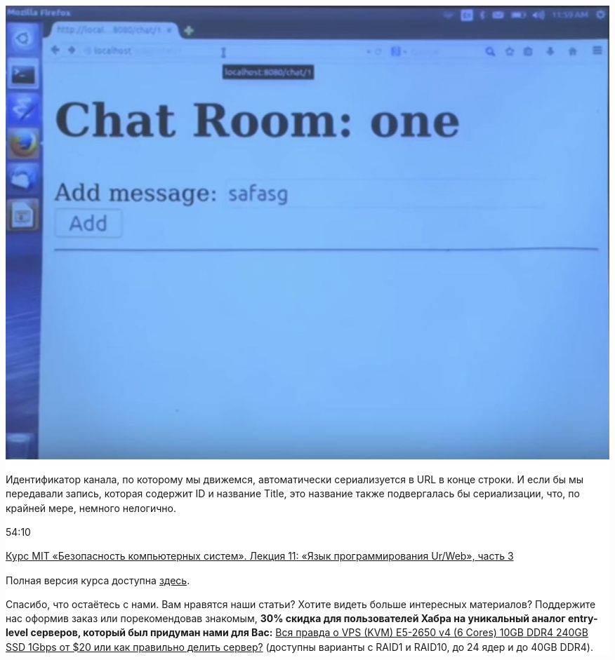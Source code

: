 ![](../../_resources/5d31fd24894b49308015753ea6f92604.jpeg)

Идентификатор канала, по которому мы движемся, автоматически сериализуется в URL в конце строки. И если бы мы передавали запись, которая содержит ID и название Title, это название также подвергалась бы сериализации, что, по крайней мере, немного нелогично.

54:10

[Курс MIT «Безопасность компьютерных систем». Лекция 11: «Язык программирования Ur/Web», часть 3](https://habr.com/company/ua-hosting/blog/426001/)

Полная версия курса доступна [здесь](https://ocw.mit.edu/courses/electrical-engineering-and-computer-science/6-858-computer-systems-security-fall-2014/).

Спасибо, что остаётесь с нами. Вам нравятся наши статьи? Хотите видеть больше интересных материалов? Поддержите нас оформив заказ или порекомендовав знакомым, **30% скидка для пользователей Хабра на уникальный аналог entry-level серверов, который был придуман нами для Вас:** [Вся правда о VPS (KVM) E5-2650 v4 (6 Cores) 10GB DDR4 240GB SSD 1Gbps от $20 или как правильно делить сервер?](https://habr.com/company/ua-hosting/blog/347386/) (доступны варианты с RAID1 и RAID10, до 24 ядер и до 40GB DDR4).
